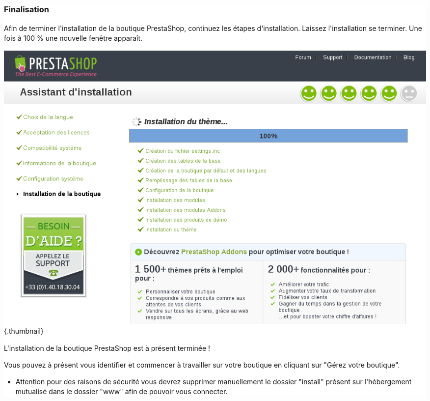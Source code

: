 
### Finalisation
Afin de terminer l'installation de la boutique PrestaShop, continuez les étapes d'installation. Laissez l'installation se terminer. Une fois à 100 % une nouvelle fenêtre apparaît.


![hosting](images/3169.png){.thumbnail}

L'installation de la boutique PrestaShop est à présent terminée !

Vous pouvez à présent vous identifier et commencer à travailler sur votre boutique en cliquant sur "Gérez votre boutique".

- Attention pour des raisons de sécurité vous devrez supprimer manuellement le dossier "install" présent sur l'hébergement mutualisé dans le dossier "www" afin de pouvoir vous connecter.

